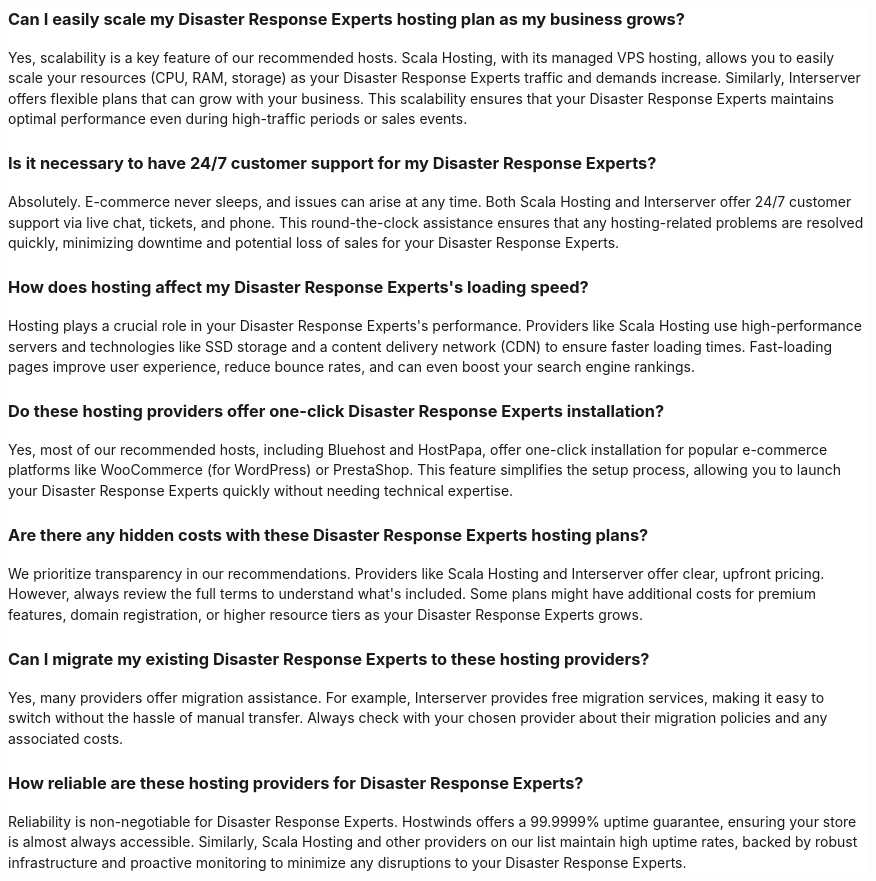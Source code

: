 ### Can I easily scale my Disaster Response Experts hosting plan as my business grows? 
Yes, scalability is a key feature of our recommended hosts. Scala Hosting, with its managed VPS hosting, allows you to easily scale your resources (CPU, RAM, storage) as your Disaster Response Experts traffic and demands increase. Similarly, Interserver offers flexible plans that can grow with your business. This scalability ensures that your Disaster Response Experts maintains optimal performance even during high-traffic periods or sales events.

### Is it necessary to have 24/7 customer support for my Disaster Response Experts? 
Absolutely. E-commerce never sleeps, and issues can arise at any time. Both Scala Hosting and Interserver offer 24/7 customer support via live chat, tickets, and phone. This round-the-clock assistance ensures that any hosting-related problems are resolved quickly, minimizing downtime and potential loss of sales for your Disaster Response Experts.

### How does hosting affect my Disaster Response Experts's loading speed? 
Hosting plays a crucial role in your Disaster Response Experts's performance. Providers like Scala Hosting use high-performance servers and technologies like SSD storage and a content delivery network (CDN) to ensure faster loading times. Fast-loading pages improve user experience, reduce bounce rates, and can even boost your search engine rankings.

### Do these hosting providers offer one-click Disaster Response Experts installation? 
Yes, most of our recommended hosts, including Bluehost and HostPapa, offer one-click installation for popular e-commerce platforms like WooCommerce (for WordPress) or PrestaShop. This feature simplifies the setup process, allowing you to launch your Disaster Response Experts quickly without needing technical expertise.

### Are there any hidden costs with these Disaster Response Experts hosting plans? 
We prioritize transparency in our recommendations. Providers like Scala Hosting and Interserver offer clear, upfront pricing. However, always review the full terms to understand what's included. Some plans might have additional costs for premium features, domain registration, or higher resource tiers as your Disaster Response Experts grows.

### Can I migrate my existing Disaster Response Experts to these hosting providers? 
Yes, many providers offer migration assistance. For example, Interserver provides free migration services, making it easy to switch without the hassle of manual transfer. Always check with your chosen provider about their migration policies and any associated costs.

### How reliable are these hosting providers for Disaster Response Experts? 
Reliability is non-negotiable for Disaster Response Experts. Hostwinds offers a 99.9999% uptime guarantee, ensuring your store is almost always accessible. Similarly, Scala Hosting and other providers on our list maintain high uptime rates, backed by robust infrastructure and proactive monitoring to minimize any disruptions to your Disaster Response Experts.
